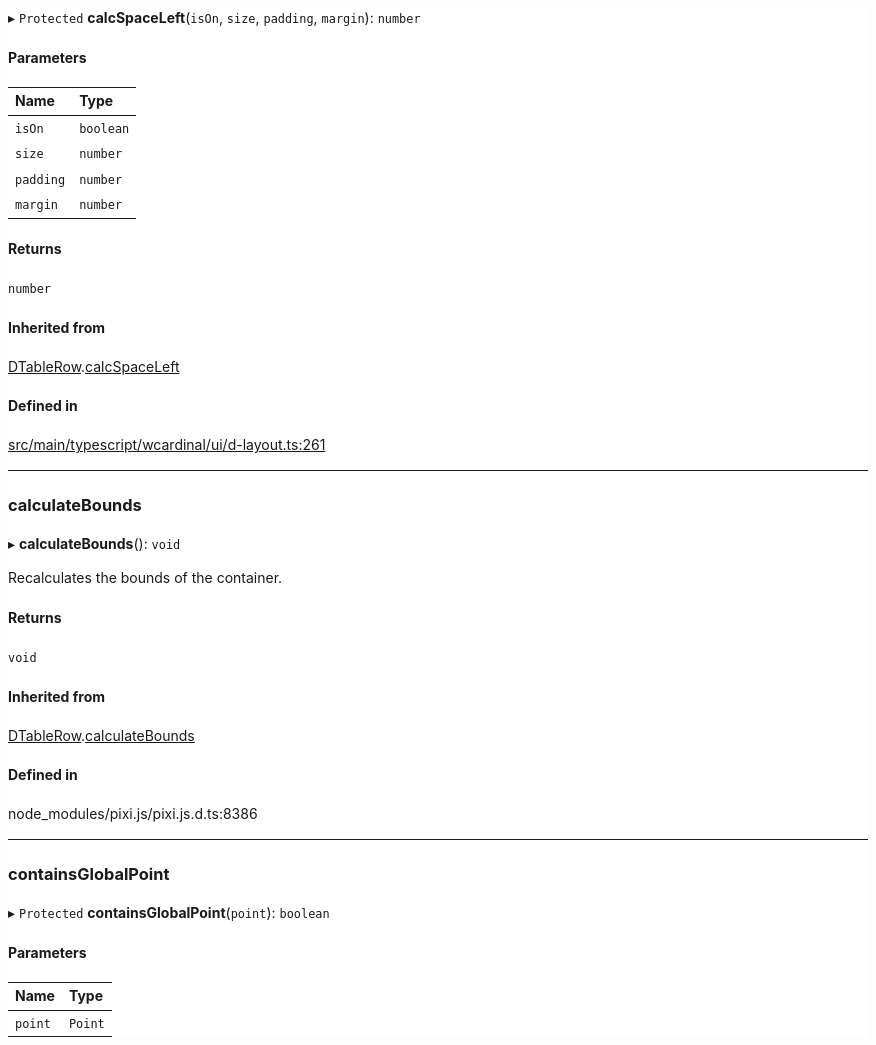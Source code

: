 ▸ `Protected` **calcSpaceLeft**(`isOn`, `size`, `padding`, `margin`): `number`

#### Parameters

| Name | Type |
| :------ | :------ |
| `isOn` | `boolean` |
| `size` | `number` |
| `padding` | `number` |
| `margin` | `number` |

#### Returns

`number`

#### Inherited from

[DTableRow](DTableRow.md).[calcSpaceLeft](DTableRow.md#calcspaceleft)

#### Defined in

[src/main/typescript/wcardinal/ui/d-layout.ts:261](https://github.com/winter-cardinal/winter-cardinal-ui/blob/v0.227.0/src/main/typescript/wcardinal/ui/d-layout.ts#L261)

___

### calculateBounds

▸ **calculateBounds**(): `void`

Recalculates the bounds of the container.

#### Returns

`void`

#### Inherited from

[DTableRow](DTableRow.md).[calculateBounds](DTableRow.md#calculatebounds)

#### Defined in

node_modules/pixi.js/pixi.js.d.ts:8386

___

### containsGlobalPoint

▸ `Protected` **containsGlobalPoint**(`point`): `boolean`

#### Parameters

| Name | Type |
| :------ | :------ |
| `point` | `Point` |
